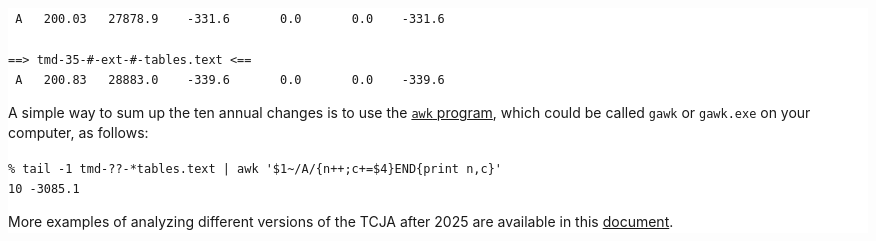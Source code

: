 ```
 A   200.03   27878.9    -331.6       0.0       0.0    -331.6

==> tmd-35-#-ext-#-tables.text <==
 A   200.83   28883.0    -339.6       0.0       0.0    -339.6
```

A simple way to sum up the ten annual changes is to use the [`awk`
program](https://www.gnu.org/software/gawk/manual/gawk.html), which
could be called `gawk` or `gawk.exe` on your computer, as follows:

```
% tail -1 tmd-??-*tables.text | awk '$1~/A/{n++;c+=$4}END{print n,c}'
10 -3085.1
```

More examples of analyzing different versions of the TCJA after 2025
are available in this
[document](https://taxcalc.pslmodels.org/usage/tcja_after_2025.html).

